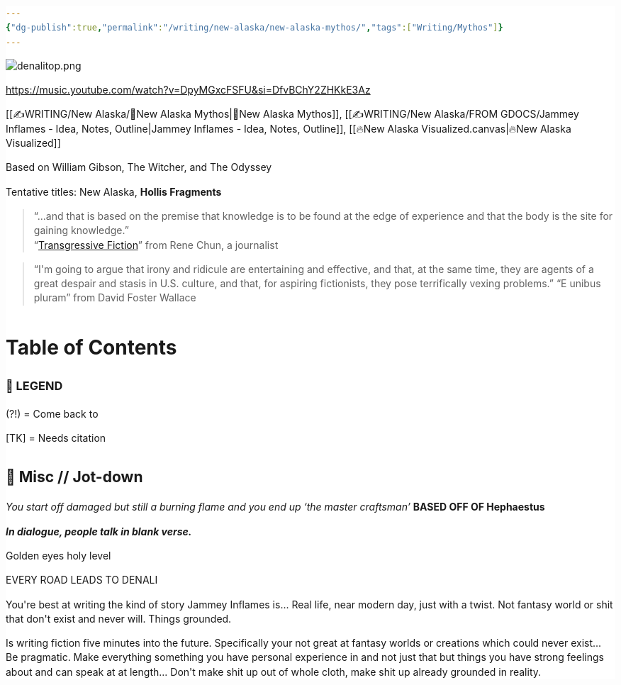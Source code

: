 ```yaml
---
{"dg-publish":true,"permalink":"/writing/new-alaska/new-alaska-mythos/","tags":["Writing/Mythos"]}
---
```



![denalitop.png](/img/user/Z-Images/denalitop.png)

https://music.youtube.com/watch?v=DpyMGxcFSFU&si=DfvBChY2ZHKkE3Az

[[✍WRITING/New Alaska/🔗New Alaska Mythos\|🔗New Alaska Mythos]], [[✍WRITING/New Alaska/FROM GDOCS/Jammey Inflames - Idea, Notes, Outline\|Jammey Inflames - Idea, Notes, Outline]], [[🔥New Alaska Visualized.canvas|🔥New Alaska Visualized]] 

Based on William Gibson, The Witcher, and The Odyssey

Tentative titles: New Alaska, **Hollis Fragments**

> “...and that is based on the premise that knowledge is to be found at the edge of experience and that the body is the site for gaining knowledge.”  
> 	“[Transgressive Fiction](https://en.wikipedia.org/wiki/Transgressive_fiction)” from Rene Chun, a journalist

>“I'm going to argue that irony and ridicule are entertaining and effective, and that, at the same time, they are agents of a great despair and stasis in U.S. culture, and that, for aspiring fictionists, they pose terrifically vexing problems.”
>	“E unibus pluram” from David Foster Wallace


# Table of Contents
```table-of-contents
```

### 🔑 LEGEND 
(?\!) \= Come back to 

\[TK\] \= Needs citation

## 🦕 Misc // Jot-down

*You start off damaged but still a burning flame and you end up ‘the master craftsman’* **BASED OFF OF Hephaestus**



***In dialogue, people talk in blank verse.***


Golden eyes holy level 

EVERY ROAD LEADS TO DENALI


You're best at writing the kind of story Jammey Inflames is... Real life, near modern day, just with a twist. Not fantasy world or shit that don't exist and never will. Things grounded. 

Is writing fiction five minutes into the future. Specifically your not great at fantasy worlds or creations which could never exist... Be pragmatic. Make everything something you have personal experience in and not just that but things you have strong feelings about and can speak at at length... Don't make shit up out of whole cloth, make shit up already grounded in reality. 
